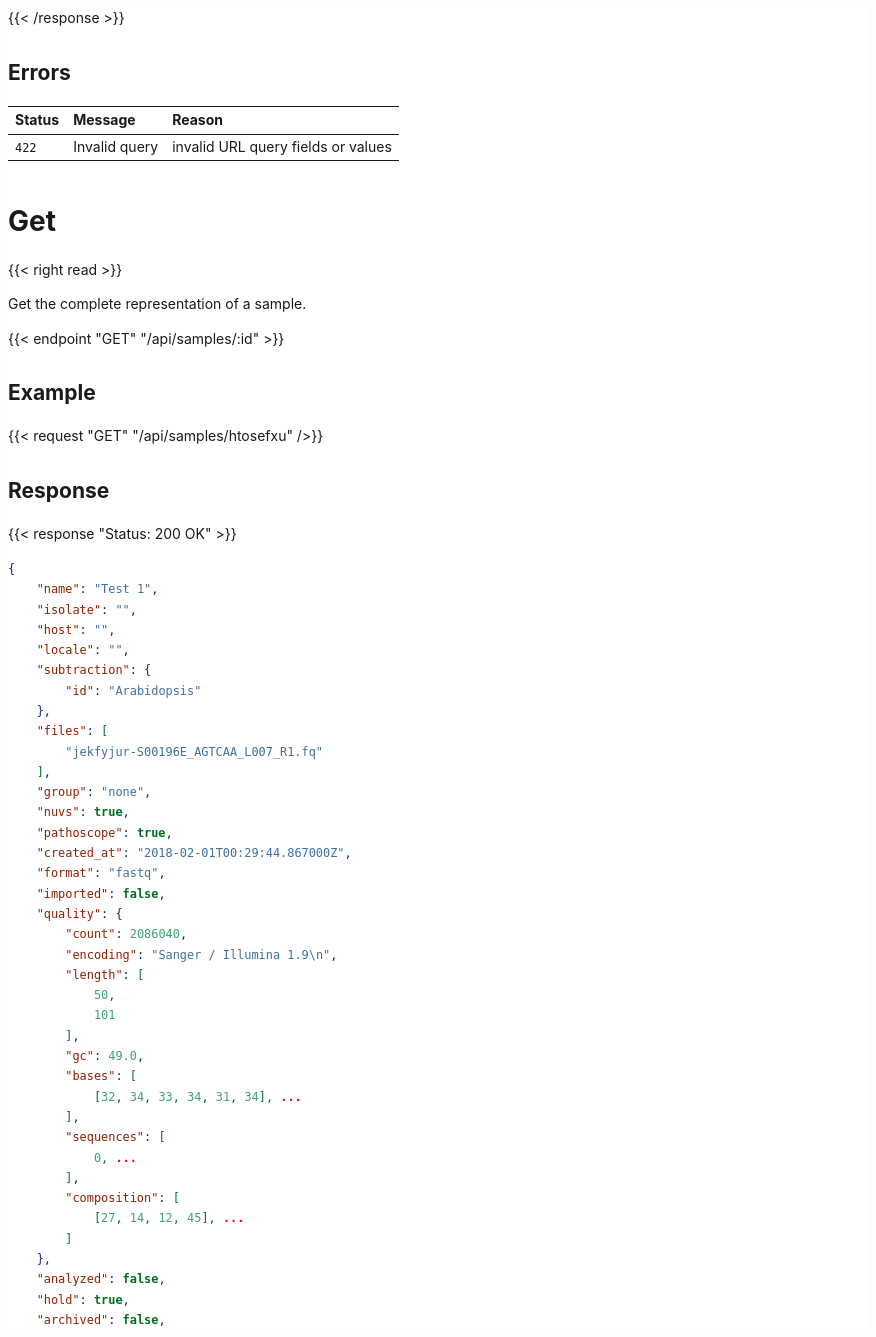 {{< /response >}}

## Errors

| Status | Message       | Reason                             |
| :----- | :------------ | :--------------------------------- |
| `422`  | Invalid query | invalid URL query fields or values |

# Get

{{< right read >}}

Get the complete representation of a sample.

{{< endpoint "GET" "/api/samples/:id" >}}

## Example

{{< request "GET" "/api/samples/htosefxu" />}}

## Response

{{< response "Status: 200 OK" >}}

```json
{
	"name": "Test 1",
	"isolate": "",
	"host": "",
	"locale": "",
	"subtraction": {
		"id": "Arabidopsis"
	},
	"files": [
		"jekfyjur-S00196E_AGTCAA_L007_R1.fq"
	],
	"group": "none",
	"nuvs": true,
	"pathoscope": true,
	"created_at": "2018-02-01T00:29:44.867000Z",
	"format": "fastq",
	"imported": false,
	"quality": {
		"count": 2086040,
		"encoding": "Sanger / Illumina 1.9\n",
		"length": [
			50,
			101
		],
		"gc": 49.0,
		"bases": [
			[32, 34, 33, 34, 31, 34], ...
        ],
		"sequences": [
			0, ...
        ],
		"composition": [
			[27, 14, 12, 45], ...
        ]
	},
	"analyzed": false,
	"hold": true,
	"archived": false,
```